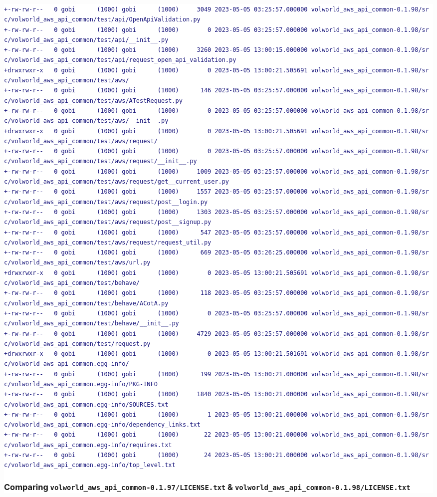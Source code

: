 ```diff
+-rw-rw-r--   0 gobi      (1000) gobi      (1000)     3049 2023-05-05 03:25:57.000000 volworld_aws_api_common-0.1.98/src/volworld_aws_api_common/test/api/OpenApiValidation.py
+-rw-rw-r--   0 gobi      (1000) gobi      (1000)        0 2023-05-05 03:25:57.000000 volworld_aws_api_common-0.1.98/src/volworld_aws_api_common/test/api/__init__.py
+-rw-rw-r--   0 gobi      (1000) gobi      (1000)     3260 2023-05-05 13:00:15.000000 volworld_aws_api_common-0.1.98/src/volworld_aws_api_common/test/api/request_open_api_validation.py
+drwxrwxr-x   0 gobi      (1000) gobi      (1000)        0 2023-05-05 13:00:21.505691 volworld_aws_api_common-0.1.98/src/volworld_aws_api_common/test/aws/
+-rw-rw-r--   0 gobi      (1000) gobi      (1000)      146 2023-05-05 03:25:57.000000 volworld_aws_api_common-0.1.98/src/volworld_aws_api_common/test/aws/ATestRequest.py
+-rw-rw-r--   0 gobi      (1000) gobi      (1000)        0 2023-05-05 03:25:57.000000 volworld_aws_api_common-0.1.98/src/volworld_aws_api_common/test/aws/__init__.py
+drwxrwxr-x   0 gobi      (1000) gobi      (1000)        0 2023-05-05 13:00:21.505691 volworld_aws_api_common-0.1.98/src/volworld_aws_api_common/test/aws/request/
+-rw-rw-r--   0 gobi      (1000) gobi      (1000)        0 2023-05-05 03:25:57.000000 volworld_aws_api_common-0.1.98/src/volworld_aws_api_common/test/aws/request/__init__.py
+-rw-rw-r--   0 gobi      (1000) gobi      (1000)     1009 2023-05-05 03:25:57.000000 volworld_aws_api_common-0.1.98/src/volworld_aws_api_common/test/aws/request/get__current_user.py
+-rw-rw-r--   0 gobi      (1000) gobi      (1000)     1557 2023-05-05 03:25:57.000000 volworld_aws_api_common-0.1.98/src/volworld_aws_api_common/test/aws/request/post__login.py
+-rw-rw-r--   0 gobi      (1000) gobi      (1000)     1303 2023-05-05 03:25:57.000000 volworld_aws_api_common-0.1.98/src/volworld_aws_api_common/test/aws/request/post__signup.py
+-rw-rw-r--   0 gobi      (1000) gobi      (1000)      547 2023-05-05 03:25:57.000000 volworld_aws_api_common-0.1.98/src/volworld_aws_api_common/test/aws/request/request_util.py
+-rw-rw-r--   0 gobi      (1000) gobi      (1000)      669 2023-05-05 03:26:25.000000 volworld_aws_api_common-0.1.98/src/volworld_aws_api_common/test/aws/url.py
+drwxrwxr-x   0 gobi      (1000) gobi      (1000)        0 2023-05-05 13:00:21.505691 volworld_aws_api_common-0.1.98/src/volworld_aws_api_common/test/behave/
+-rw-rw-r--   0 gobi      (1000) gobi      (1000)      118 2023-05-05 03:25:57.000000 volworld_aws_api_common-0.1.98/src/volworld_aws_api_common/test/behave/ACotA.py
+-rw-rw-r--   0 gobi      (1000) gobi      (1000)        0 2023-05-05 03:25:57.000000 volworld_aws_api_common-0.1.98/src/volworld_aws_api_common/test/behave/__init__.py
+-rw-rw-r--   0 gobi      (1000) gobi      (1000)     4729 2023-05-05 03:25:57.000000 volworld_aws_api_common-0.1.98/src/volworld_aws_api_common/test/request.py
+drwxrwxr-x   0 gobi      (1000) gobi      (1000)        0 2023-05-05 13:00:21.501691 volworld_aws_api_common-0.1.98/src/volworld_aws_api_common.egg-info/
+-rw-rw-r--   0 gobi      (1000) gobi      (1000)      199 2023-05-05 13:00:21.000000 volworld_aws_api_common-0.1.98/src/volworld_aws_api_common.egg-info/PKG-INFO
+-rw-rw-r--   0 gobi      (1000) gobi      (1000)     1840 2023-05-05 13:00:21.000000 volworld_aws_api_common-0.1.98/src/volworld_aws_api_common.egg-info/SOURCES.txt
+-rw-rw-r--   0 gobi      (1000) gobi      (1000)        1 2023-05-05 13:00:21.000000 volworld_aws_api_common-0.1.98/src/volworld_aws_api_common.egg-info/dependency_links.txt
+-rw-rw-r--   0 gobi      (1000) gobi      (1000)       22 2023-05-05 13:00:21.000000 volworld_aws_api_common-0.1.98/src/volworld_aws_api_common.egg-info/requires.txt
+-rw-rw-r--   0 gobi      (1000) gobi      (1000)       24 2023-05-05 13:00:21.000000 volworld_aws_api_common-0.1.98/src/volworld_aws_api_common.egg-info/top_level.txt
```

### Comparing `volworld_aws_api_common-0.1.97/LICENSE.txt` & `volworld_aws_api_common-0.1.98/LICENSE.txt`
